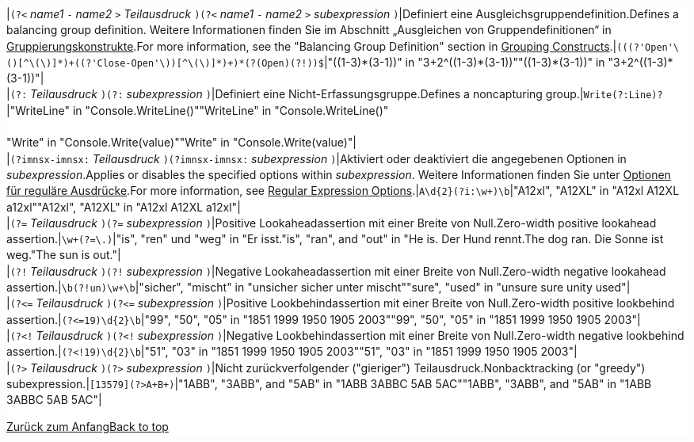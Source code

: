 |<span data-ttu-id="238b3-248">`(?<` *name1* `-` *name2* `>` *Teilausdruck* `)`</span><span class="sxs-lookup"><span data-stu-id="238b3-248">`(?<` *name1* `-` *name2* `>` *subexpression* `)`</span></span>|<span data-ttu-id="238b3-249">Definiert eine Ausgleichsgruppendefinition.</span><span class="sxs-lookup"><span data-stu-id="238b3-249">Defines a balancing group definition.</span></span> <span data-ttu-id="238b3-250">Weitere Informationen finden Sie im Abschnitt „Ausgleichen von Gruppendefinitionen“ in [Gruppierungskonstrukte](grouping-constructs-in-regular-expressions.md).</span><span class="sxs-lookup"><span data-stu-id="238b3-250">For more information, see the "Balancing Group Definition" section in [Grouping Constructs](grouping-constructs-in-regular-expressions.md).</span></span>|`(((?'Open'\()[^\(\)]*)+((?'Close-Open'\))[^\(\)]*)+)*(?(Open)(?!))$`|<span data-ttu-id="238b3-251">"((1-3)\*(3-1))" in "3+2^((1-3)\*(3-1))"</span><span class="sxs-lookup"><span data-stu-id="238b3-251">"((1-3)\*(3-1))" in "3+2^((1-3)\*(3-1))"</span></span>|  
|<span data-ttu-id="238b3-252">`(?:` *Teilausdruck* `)`</span><span class="sxs-lookup"><span data-stu-id="238b3-252">`(?:` *subexpression* `)`</span></span>|<span data-ttu-id="238b3-253">Definiert eine Nicht-Erfassungsgruppe.</span><span class="sxs-lookup"><span data-stu-id="238b3-253">Defines a noncapturing group.</span></span>|`Write(?:Line)?`|<span data-ttu-id="238b3-254">"WriteLine" in "Console.WriteLine()"</span><span class="sxs-lookup"><span data-stu-id="238b3-254">"WriteLine" in "Console.WriteLine()"</span></span><br /><br /> <span data-ttu-id="238b3-255">"Write" in "Console.Write(value)"</span><span class="sxs-lookup"><span data-stu-id="238b3-255">"Write" in "Console.Write(value)"</span></span>|  
|<span data-ttu-id="238b3-256">`(?imnsx-imnsx:` *Teilausdruck* `)`</span><span class="sxs-lookup"><span data-stu-id="238b3-256">`(?imnsx-imnsx:` *subexpression* `)`</span></span>|<span data-ttu-id="238b3-257">Aktiviert oder deaktiviert die angegebenen Optionen in *subexpression*.</span><span class="sxs-lookup"><span data-stu-id="238b3-257">Applies or disables the specified options within *subexpression*.</span></span> <span data-ttu-id="238b3-258">Weitere Informationen finden Sie unter [Optionen für reguläre Ausdrücke](regular-expression-options.md).</span><span class="sxs-lookup"><span data-stu-id="238b3-258">For more information, see [Regular Expression Options](regular-expression-options.md).</span></span>|`A\d{2}(?i:\w+)\b`|<span data-ttu-id="238b3-259">"A12xl", "A12XL" in "A12xl A12XL a12xl"</span><span class="sxs-lookup"><span data-stu-id="238b3-259">"A12xl", "A12XL" in "A12xl A12XL a12xl"</span></span>|  
|<span data-ttu-id="238b3-260">`(?=` *Teilausdruck* `)`</span><span class="sxs-lookup"><span data-stu-id="238b3-260">`(?=` *subexpression* `)`</span></span>|<span data-ttu-id="238b3-261">Positive Lookaheadassertion mit einer Breite von Null.</span><span class="sxs-lookup"><span data-stu-id="238b3-261">Zero-width positive lookahead assertion.</span></span>|`\w+(?=\.)`|<span data-ttu-id="238b3-262">"is", "ren" und "weg" in "Er isst.</span><span class="sxs-lookup"><span data-stu-id="238b3-262">"is", "ran", and "out" in "He is.</span></span> <span data-ttu-id="238b3-263">Der Hund rennt.</span><span class="sxs-lookup"><span data-stu-id="238b3-263">The dog ran.</span></span> <span data-ttu-id="238b3-264">Die Sonne ist weg."</span><span class="sxs-lookup"><span data-stu-id="238b3-264">The sun is out."</span></span>|  
|<span data-ttu-id="238b3-265">`(?!` *Teilausdruck* `)`</span><span class="sxs-lookup"><span data-stu-id="238b3-265">`(?!` *subexpression* `)`</span></span>|<span data-ttu-id="238b3-266">Negative Lookaheadassertion mit einer Breite von Null.</span><span class="sxs-lookup"><span data-stu-id="238b3-266">Zero-width negative lookahead assertion.</span></span>|`\b(?!un)\w+\b`|<span data-ttu-id="238b3-267">"sicher", "mischt" in "unsicher sicher unter mischt"</span><span class="sxs-lookup"><span data-stu-id="238b3-267">"sure", "used" in "unsure sure unity used"</span></span>|  
|<span data-ttu-id="238b3-268">`(?<=` *Teilausdruck* `)`</span><span class="sxs-lookup"><span data-stu-id="238b3-268">`(?<=` *subexpression* `)`</span></span>|<span data-ttu-id="238b3-269">Positive Lookbehindassertion mit einer Breite von Null.</span><span class="sxs-lookup"><span data-stu-id="238b3-269">Zero-width positive lookbehind assertion.</span></span>|`(?<=19)\d{2}\b`|<span data-ttu-id="238b3-270">"99", "50", "05" in "1851 1999 1950 1905 2003"</span><span class="sxs-lookup"><span data-stu-id="238b3-270">"99", "50", "05" in "1851 1999 1950 1905 2003"</span></span>|  
|<span data-ttu-id="238b3-271">`(?<!` *Teilausdruck* `)`</span><span class="sxs-lookup"><span data-stu-id="238b3-271">`(?<!` *subexpression* `)`</span></span>|<span data-ttu-id="238b3-272">Negative Lookbehindassertion mit einer Breite von Null.</span><span class="sxs-lookup"><span data-stu-id="238b3-272">Zero-width negative lookbehind assertion.</span></span>|`(?<!19)\d{2}\b`|<span data-ttu-id="238b3-273">"51", "03" in "1851 1999 1950 1905 2003"</span><span class="sxs-lookup"><span data-stu-id="238b3-273">"51", "03" in "1851 1999 1950 1905 2003"</span></span>|  
|<span data-ttu-id="238b3-274">`(?>` *Teilausdruck* `)`</span><span class="sxs-lookup"><span data-stu-id="238b3-274">`(?>` *subexpression* `)`</span></span>|<span data-ttu-id="238b3-275">Nicht zurückverfolgender ("gieriger") Teilausdruck.</span><span class="sxs-lookup"><span data-stu-id="238b3-275">Nonbacktracking (or "greedy") subexpression.</span></span>|`[13579](?>A+B+)`|<span data-ttu-id="238b3-276">"1ABB", "3ABB", and "5AB" in "1ABB 3ABBC 5AB 5AC"</span><span class="sxs-lookup"><span data-stu-id="238b3-276">"1ABB", "3ABB", and "5AB" in "1ABB 3ABBC 5AB 5AC"</span></span>|  
  
 [<span data-ttu-id="238b3-277">Zurück zum Anfang</span><span class="sxs-lookup"><span data-stu-id="238b3-277">Back to top</span></span>](#top)  
  
